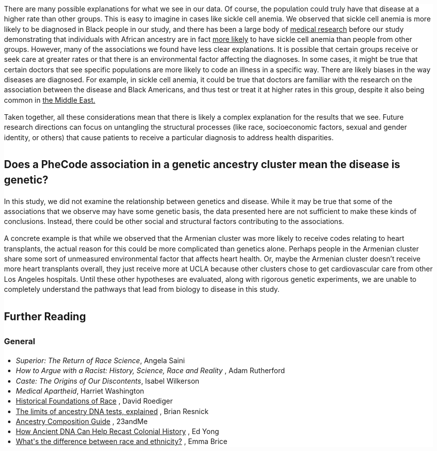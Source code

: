 There are many possible explanations for what we see in our data. Of course, the population could truly have that disease at a higher rate than other groups. This is easy to imagine in cases like sickle cell anemia. We observed that sickle cell anemia is more likely to be diagnosed in Black people in our study, and there has been a large body of [medical research](https://europepmc.org/article/NBK/nbk1377) before our study demonstrating that individuals with African ancestry are in fact [more likely](https://www.cdc.gov/ncbddd/sicklecell/data.html#:~:text=SCD%20occurs%20among%20about%201,sickle%20cell%20trait%20(SCT).) to have sickle cell anemia than people from other groups. However, many of the associations we found have less clear explanations. It is possible that certain groups receive or seek care at greater rates or that there is an environmental factor affecting the diagnoses. In some cases, it might be true that certain doctors that see specific populations are more likely to code an illness in a specific way. There are likely biases in the way diseases are diagnosed. For example, in sickle cell anemia, it could be true that doctors are familiar with the research on the association between the disease and Black Americans, and thus test or treat it at higher rates in this group, despite it also being common in [the Middle East.](https://www.nature.com/articles/d41586-021-02144-y)

Taken together, all these considerations mean that there is likely a complex explanation for the results that we see. Future research directions can focus on untangling the structural processes (like race, socioeconomic factors, sexual and gender identity, or others) that cause patients to receive a particular diagnosis to address health disparities.

## Does a PheCode association in a genetic ancestry cluster mean the disease is genetic?

In this study, we did not examine the relationship between genetics
and disease. While it may be true that some of the associations that
we observe may have some genetic basis, the data presented here are
not sufficient to make these kinds of conclusions. Instead, there
could be other social and structural factors contributing to the
associations.

A concrete example is that while we observed that the Armenian
cluster was more likely to receive codes relating to heart
transplants, the actual reason for this could be more complicated
than genetics alone. Perhaps people in the Armenian cluster share
some sort of unmeasured environmental factor that affects heart
health. Or, maybe the Armenian cluster doesn’t receive more heart
transplants overall, they just receive more at UCLA because other
clusters chose to get cardiovascular care from other Los Angeles
hospitals. Until these other hypotheses are evaluated, along with
rigorous genetic experiments, we are unable to completely understand
the pathways that lead from biology to disease in this study.

## Further Reading

### __General__

*   _Superior: The Return of Race Science_, Angela Saini
*   _How to Argue with a Racist: History, Science, Race and Reality_ , Adam Rutherford
*   _Caste: The Origins of Our Discontents_, Isabel Wilkerson
*   _Medical Apartheid_, Harriet Washington
*   [Historical Foundations of Race](https://nmaahc.si.edu/learn/talking-about-race/topics/historical-foundations-race) , David Roediger
*   [The limits of ancestry DNA tests, explained](https://www.vox.com/science-and-health/2019/1/28/18194560/ancestry-dna-23-me-myheritage-science-explainer) , Brian Resnick
*   [Ancestry Composition Guide](https://www.23andme.com/ancestry-composition-guide/) , 23andMe
*   [How Ancient DNA Can Help Recast Colonial History](https://www.theatlantic.com/science/archive/2019/09/what-ancient-dna-says-about-puerto-ricos-history/598246/) , Ed Yong
*   [What's the difference between race and ethnicity?](https://www.livescience.com/difference-between-race-ethnicity.html) , Emma Brice
